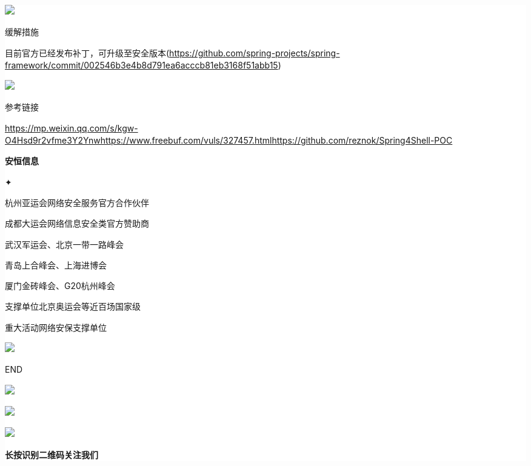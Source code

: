   
![](https://mmbiz.qpic.cn/mmbiz_svg/ofvnGicEPbfRLqgKGNJyxzib43By9noWJNzUBvriaFKStluTJAW93gy6ISjiaOlIk7mG6PQxegIvlE2BLQbFSh6dnclSlg961zJE/640?wx_fmt=svg "")  
  
  
缓解措施  
  
目前官方已经发布补丁，可升级至安全版本(https://github.com/spring-projects/spring-framework/commit/002546b3e4b8d791ea6acccb81eb3168f51abb15)  
  
![](https://mmbiz.qpic.cn/mmbiz_svg/ofvnGicEPbfRLqgKGNJyxzib43By9noWJNzUBvriaFKStluTJAW93gy6ISjiaOlIk7mG6PQxegIvlE2BLQbFSh6dnclSlg961zJE/640?wx_fmt=svg "")  
  
  
参考链接  
  
https://mp.weixin.qq.com/s/kgw-O4Hsd9r2vfme3Y2Ynwhttps://www.freebuf.com/vuls/327457.htmlhttps://github.com/reznok/Spring4Shell-POC  
  
  
**安恒信息**  
  
  
✦  
  
杭州亚运会网络安全服务官方合作伙伴  
  
成都大运会网络信息安全类官方赞助商  
  
武汉军运会、北京一带一路峰会  
  
青岛上合峰会、上海进博会  
  
厦门金砖峰会、G20杭州峰会  
  
支撑单位北京奥运会等近百场国家级  
  
重大活动网络安保支撑单位  
  
![](https://mmbiz.qpic.cn/mmbiz_jpg/HxO8NorP4JXAey1zSCrD4wRLBaiciaxbAZcSvwfY9Voh2lGOUutCfRwpT0jUXjCx99G7WUAeWRzZZNdFjVxrELkg/640?wx_fmt=jpeg "")  
  
  
  
END  
  
![](https://mmbiz.qpic.cn/mmbiz_gif/HxO8NorP4JXAey1zSCrD4wRLBaiciaxbAZSYrzUZbRsp4RZnY3PBpbUacugpfeRPQ828NROibD3GMjjhEmFR2W7bg/640?wx_fmt=gif "")  
  
![](https://mmbiz.qpic.cn/mmbiz_jpg/HxO8NorP4JXAey1zSCrD4wRLBaiciaxbAZWxKP1CezZ6PK4LeZuQ8icqfgvk4SaJtONRE9Jvicwwyv30PNibO5QRKcQ/640?wx_fmt=jpeg "")  
  
![](https://mmbiz.qpic.cn/mmbiz_gif/HxO8NorP4JXAey1zSCrD4wRLBaiciaxbAZ4kzTU7yHOEK6mXtxnbX9bic3pt4QJCibcAfXaqlkcQt86II5Xq1wfZuw/640?wx_fmt=gif "")  
  
**长按识别二维码关注我们**  
